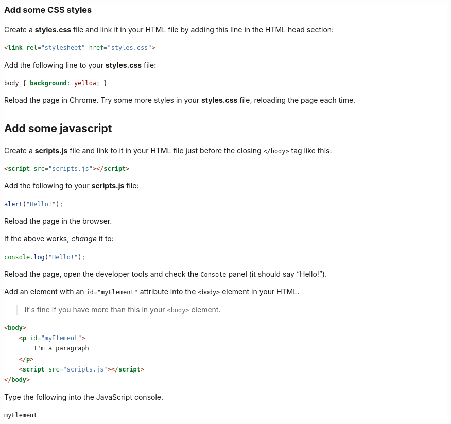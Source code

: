 ### Add some CSS styles

Create a **styles.css** file and link it in your HTML file by adding this line in the HTML head section:

```html
<link rel="stylesheet" href="styles.css">
```

Add the following line to your **styles.css** file:

```css
body { background: yellow; }
```

Reload the page in Chrome.
Try some more styles in your **styles.css** file, reloading the page each time.

## Add some javascript

Create a **scripts.js** file and link to it in your HTML file just before the closing `</body>` tag like this:

```html
<script src="scripts.js"></script>
```

Add the following to your **scripts.js** file:

```js
alert("Hello!");
```

Reload the page in the browser.

If the above works, *change* it to:

```js
console.log("Hello!");
```

Reload the page, open the developer tools and check the `Console` panel (it should say “Hello!”).

Add an element with an `id="myElement"` attribute into the `<body>` element in your HTML.

> It's fine if you have more than this in your `<body>` element.

```html
<body>
    <p id="myElement">
        I'm a paragraph
    </p>
    <script src="scripts.js"></script>
</body>
```

Type the following into the JavaScript console.

```js
myElement
```
